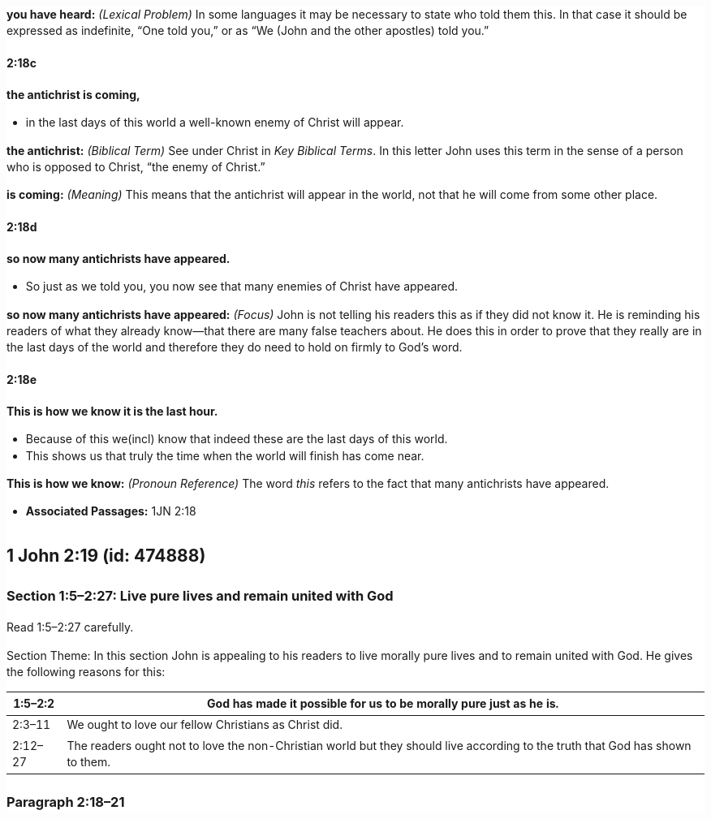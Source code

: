 **you have heard:** *(Lexical Problem)* In some languages it may be necessary to state who told them this. In that case it should be expressed as indefinite, “One told you,” or as “We (John and the other apostles) told you.”

#### 2:18c

**the antichrist is coming,**

* in the last days of this world a well\-known enemy of Christ will appear.

**the antichrist:** *(Biblical Term)* See under Christ in *Key Biblical Terms*. In this letter John uses this term in the sense of a person who is opposed to Christ, “the enemy of Christ.”

**is coming:** *(Meaning)* This means that the antichrist will appear in the world, not that he will come from some other place.

#### 2:18d

**so now many antichrists have appeared.**

* So just as we told you, you now see that many enemies of Christ have appeared.

**so now many antichrists have appeared:** *(Focus)* John is not telling his readers this as if they did not know it. He is reminding his readers of what they already know—that there are many false teachers about. He does this in order to prove that they really are in the last days of the world and therefore they do need to hold on firmly to God’s word.

#### 2:18e

**This is how we know it is the last hour.**

* Because of this we(incl) know that indeed these are the last days of this world.
* This shows us that truly the time when the world will finish has come near.

**This is how we know:** *(Pronoun Reference)* The word *this* refers to the fact that many antichrists have appeared.

* **Associated Passages:** 1JN 2:18

## 1 John 2:19 (id: 474888)

### Section 1:5–2:27: Live pure lives and remain united with God

Read 1:5–2:27 carefully.

Section Theme: In this section John is appealing to his readers to live morally pure lives and to remain united with God. He gives the following reasons for this:

| 1:5–2:2 | God has made it possible for us to be morally pure just as he is. |
| --- | --- |
| 2:3–11 | We ought to love our fellow Christians as Christ did. |
| 2:12–27 | The readers ought not to love the non\-Christian world but they should live according to the truth that God has shown to them. |

### Paragraph 2:18–21
